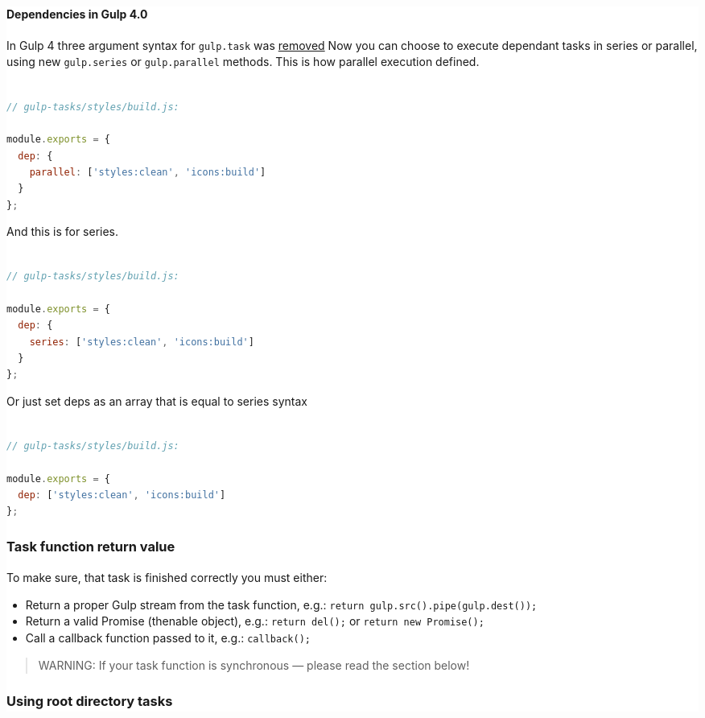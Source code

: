 
#### Dependencies in Gulp 4.0
In Gulp 4 three argument syntax for `gulp.task` was [removed](https://github.com/gulpjs/gulp/blob/4.0/CHANGELOG.md)
Now you can choose to execute dependant tasks in series or parallel, using new `gulp.series` or `gulp.parallel` methods.
This is how parallel execution defined.

```javascript

// gulp-tasks/styles/build.js:

module.exports = {
  dep: {
    parallel: ['styles:clean', 'icons:build']
  }
};
```

And this is for series.

```javascript

// gulp-tasks/styles/build.js:

module.exports = {
  dep: {
    series: ['styles:clean', 'icons:build']
  }
};
```

Or just set deps as an array that is equal to series syntax

```javascript

// gulp-tasks/styles/build.js:

module.exports = {
  dep: ['styles:clean', 'icons:build']
};
```

### Task function return value

To make sure, that task is finished correctly you must either:

- Return a proper Gulp stream from the task function, e.g.: `return gulp.src().pipe(gulp.dest());`
- Return a valid Promise (thenable object), e.g.: `return del();` or `return new Promise();`
- Call a callback function passed to it, e.g.: `callback();`

> WARNING: If your task function is synchronous — please read the section below!


### Using root directory tasks


  [changelog]:     CHANGELOG.md
  [so-ask]:        http://stackoverflow.com/questions/ask?tags=node.js,javascript
  [email]:         mailto:s.fomin@betsol.ru
  [new-issue]:     https://github.com/betsol/gulp-require-tasks/issues/new
  [gulp]:          http://gulpjs.com/
  [repo-gh]:       https://github.com/betsol/gulp-require-tasks
  [gulp-sequence]: https://github.com/teambition/gulp-sequence